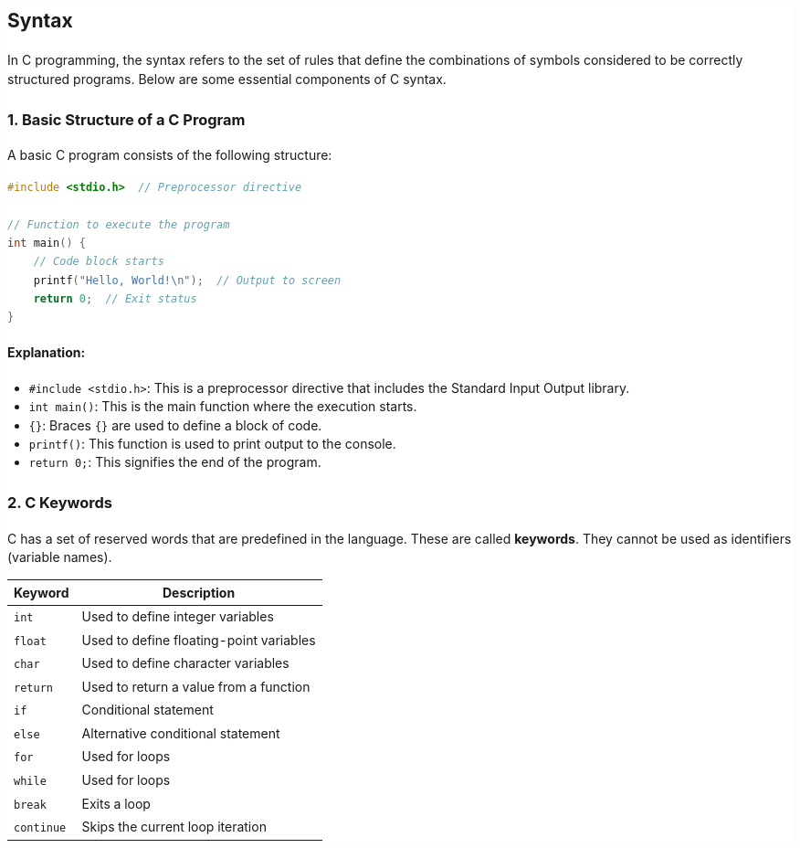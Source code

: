 ## Syntax

In C programming, the syntax refers to the set of rules that define the combinations of symbols considered to be correctly structured programs. Below are some essential components of C syntax.

### 1. **Basic Structure of a C Program**

A basic C program consists of the following structure:

```c
#include <stdio.h>  // Preprocessor directive

// Function to execute the program
int main() {
    // Code block starts
    printf("Hello, World!\n");  // Output to screen
    return 0;  // Exit status
}
```

#### Explanation:
- `#include <stdio.h>`: This is a preprocessor directive that includes the Standard Input Output library.
- `int main()`: This is the main function where the execution starts.
- `{}`: Braces `{}` are used to define a block of code.
- `printf()`: This function is used to print output to the console.
- `return 0;`: This signifies the end of the program.

### 2. **C Keywords**

C has a set of reserved words that are predefined in the language. These are called **keywords**. They cannot be used as identifiers (variable names).

| Keyword    | Description                          |
|------------|--------------------------------------|
| `int`      | Used to define integer variables     |
| `float`    | Used to define floating-point variables |
| `char`     | Used to define character variables   |
| `return`   | Used to return a value from a function |
| `if`       | Conditional statement                |
| `else`     | Alternative conditional statement    |
| `for`      | Used for loops                       |
| `while`    | Used for loops                       |
| `break`    | Exits a loop                         |
| `continue` | Skips the current loop iteration     |
